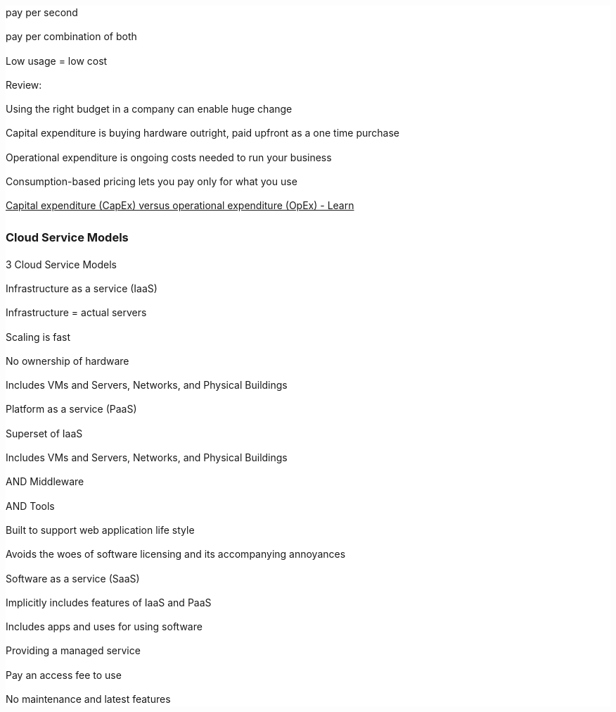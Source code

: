 pay per second

pay per combination of both

Low usage = low cost

Review:

Using the right budget in a company can enable huge change

Capital expenditure is buying hardware outright, paid upfront as a one time purchase

Operational expenditure is ongoing costs needed to run your business

Consumption-based pricing lets you pay only for what you use

[Capital expenditure (CapEx) versus operational expenditure (OpEx) - Learn](https://docs.microsoft.com/en-us/learn/modules/principles-cloud-computing/3c-capex-vs-opex)

### Cloud Service Models

3 Cloud Service Models

Infrastructure as a service (IaaS)

Infrastructure = actual servers

Scaling is fast

No ownership of hardware

Includes VMs and Servers, Networks, and Physical Buildings

Platform as a service (PaaS)

Superset of IaaS

Includes VMs and Servers, Networks, and Physical Buildings

AND Middleware

AND Tools

Built to support web application life style

Avoids the woes of software licensing and its accompanying annoyances

Software as a service (SaaS)

Implicitly includes features of IaaS and PaaS

Includes apps and uses for using software

Providing a managed service

Pay an access fee to use

No maintenance and latest features
